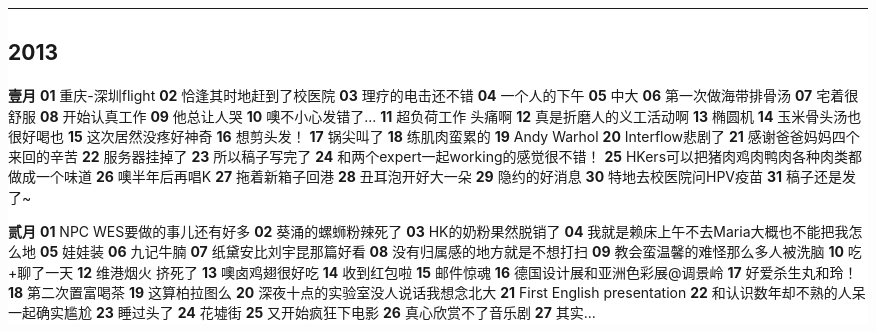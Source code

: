 --------------------------

## 2013

__壹月__
__01__  重庆-深圳flight
__02__  恰逢其时地赶到了校医院
__03__  理疗的电击还不错
__04__  一个人的下午
__05__  中大
__06__  第一次做海带排骨汤
__07__  宅着很舒服
__08__  开始认真工作
__09__  他总让人哭
__10__  噢不小心发错了...
__11__  超负荷工作 头痛啊
__12__  真是折磨人的义工活动啊
__13__  椭圆机
__14__  玉米骨头汤也很好喝也
__15__  这次居然没疼好神奇
__16__  想剪头发！
__17__  锅尖叫了
__18__  练肌肉蛮累的
__19__  Andy Warhol
__20__  Interflow悲剧了
__21__  感谢爸爸妈妈四个来回的辛苦
__22__  服务器挂掉了
__23__  所以稿子写完了
__24__  和两个expert一起working的感觉很不错！
__25__  HKers可以把猪肉鸡肉鸭肉各种肉类都做成一个味道
__26__  噢半年后再唱K
__27__  拖着新箱子回港
__28__  丑耳泡开好大一朵
__29__  隐约的好消息
__30__  特地去校医院问HPV疫苗
__31__  稿子还是发了~

__贰月__
__01__  NPC WES要做的事儿还有好多
__02__  葵涌的螺蛳粉辣死了
__03__  HK的奶粉果然脱销了
__04__  我就是赖床上午不去Maria大概也不能把我怎么地
__05__  娃娃装
__06__  九记牛腩
__07__  纸黛安比刘宇昆那篇好看
__08__  没有归属感的地方就是不想打扫
__09__  教会蛮温馨的难怪那么多人被洗脑
__10__  吃+聊了一天
__12__  维港烟火 挤死了
__13__  噢卤鸡翅很好吃
__14__  收到红包啦
__15__  邮件惊魂
__16__  德国设计展和亚洲色彩展@调景岭
__17__  好爱杀生丸和玲！
__18__  第二次置富喝茶
__19__  这算柏拉图么
__20__  深夜十点的实验室没人说话我想念北大
__21__  First English presentation
__22__  和认识数年却不熟的人呆一起确实尴尬
__23__  睡过头了
__24__  花墟街
__25__  又开始疯狂下电影
__26__  真心欣赏不了音乐剧
__27__  其实...